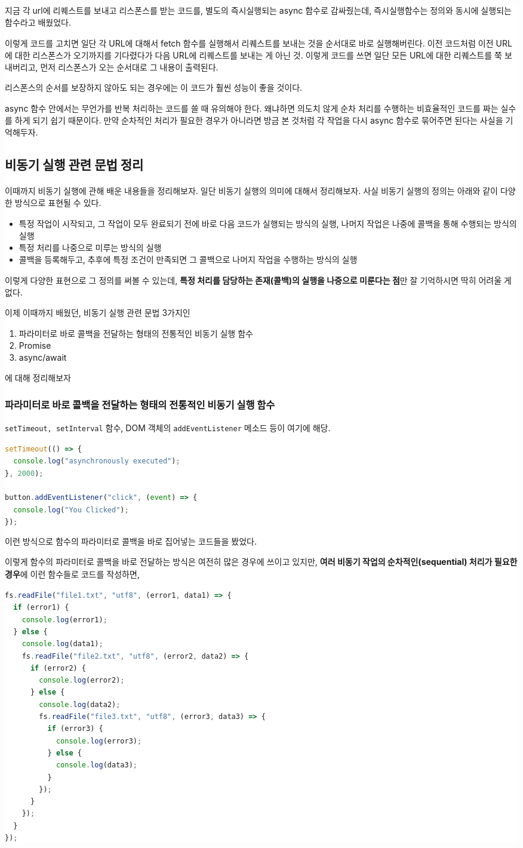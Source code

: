 지금 각 url에 리퀘스트를 보내고 리스폰스를 받는 코드를, 별도의 즉시실행되는 async 함수로 감싸줬는데, 즉시실행함수는 정의와 동시에 실행되는 함수라고 배웠었다.

이렇게 코드를 고치면 일단 각 URL에 대해서 fetch 함수를 실행해서 리퀘스트를 보내는 것을 순서대로 바로 실행해버린다. 이전 코드처럼 이전 URL에 대한 리스폰스가 오기까지를 기다렸다가 다음 URL에 리퀘스트를 보내는 게 아닌 것. 이렇게 코드를 쓰면 일단 모든 URL에 대한 리퀘스트를 쭉 보내버리고, 먼저 리스폰스가 오는 순서대로 그 내용이 출력된다.

리스폰스의 순서를 보장하지 않아도 되는 경우에는 이 코드가 훨씬 성능이 좋을 것이다.

async 함수 안에서는 무언가를 반복 처리하는 코드를 쓸 때 유의해야 한다. 왜냐하면 의도치 않게 순차 처리를 수행하는 비효율적인 코드를 짜는 실수를 하게 되기 쉽기 때문이다. 만약 순차적인 처리가 필요한 경우가 아니라면 방금 본 것처럼 각 작업을 다시 async 함수로 묶어주면 된다는 사실을 기억해두자.

## 비동기 실행 관련 문법 정리

이때까지 비동기 실행에 관해 배운 내용들을 정리해보자. 일단 비동기 실행의 의미에 대해서 정리해보자. 사실 비동기 실행의 정의는 아래와 같이 다양한 방식으로 표현될 수 있다.

- 특정 작업이 시작되고, 그 작업이 모두 완료되기 전에 바로 다음 코드가 실행되는 방식의 실행, 나머지 작업은 나중에 콜백을 통해 수행되는 방식의 실행
- 특정 처리를 나중으로 미루는 방식의 실행
- 콜백을 등록해두고, 추후에 특정 조건이 만족되면 그 콜백으로 나머지 작업을 수행하는 방식의 실행

이렇게 다양한 표현으로 그 정의를 써볼 수 있는데, **특정 처리를 담당하는 존재(콜백)의 실행을 나중으로 미룬다는 점**만 잘 기억하시면 딱히 어려울 게 없다.

이제 이때까지 배웠던, 비동기 실행 관련 문법 3가지인

1. 파라미터로 바로 콜백을 전달하는 형태의 전통적인 비동기 실행 함수
2. Promise
3. async/await

에 대해 정리해보자

### 파라미터로 바로 콜백을 전달하는 형태의 전통적인 비동기 실행 함수

`setTimeout, setInterval` 함수, DOM 객체의 `addEventListener` 메소드 등이 여기에 해당.

```js
setTimeout(() => {
  console.log("asynchronously executed");
}, 2000);

button.addEventListener("click", (event) => {
  console.log("You Clicked");
});
```

이런 방식으로 함수의 파라미터로 콜백을 바로 집어넣는 코드들을 봤었다.

이렇게 함수의 파라미터로 콜백을 바로 전달하는 방식은 여전히 많은 경우에 쓰이고 있지만,
**여러 비동기 작업의 순차적인(sequential) 처리가 필요한 경우**에 이런 함수들로 코드를 작성하면,

```js
fs.readFile("file1.txt", "utf8", (error1, data1) => {
  if (error1) {
    console.log(error1);
  } else {
    console.log(data1);
    fs.readFile("file2.txt", "utf8", (error2, data2) => {
      if (error2) {
        console.log(error2);
      } else {
        console.log(data2);
        fs.readFile("file3.txt", "utf8", (error3, data3) => {
          if (error3) {
            console.log(error3);
          } else {
            console.log(data3);
          }
        });
      }
    });
  }
});
```